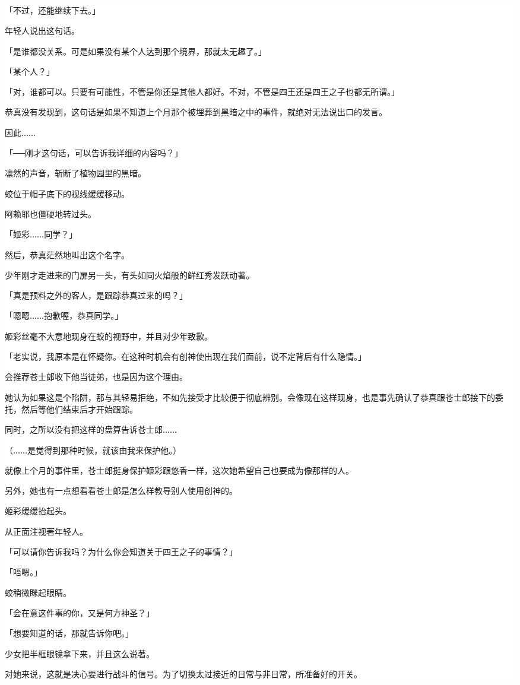 「不过，还能继续下去。」

年轻人说出这句话。

「是谁都没关系。可是如果没有某个人达到那个境界，那就太无趣了。」

「某个人？」

「对，谁都可以。只要有可能性，不管是你还是其他人都好。不对，不管是四王还是四王之子也都无所谓。」

恭真没有发现到，这句话是如果不知道上个月那个被埋葬到黑暗之中的事件，就绝对无法说出口的发言。

因此……

「──刚才这句话，可以告诉我详细的内容吗？」

凛然的声音，斩断了植物园里的黑暗。

蛟位于帽子底下的视线缓缓移动。

阿赖耶也僵硬地转过头。

「姬彩……同学？」

然后，恭真茫然地叫出这个名字。

少年刚才走进来的门扉另一头，有头如同火焰般的鲜红秀发跃动著。

「真是预料之外的客人，是跟踪恭真过来的吗？」

「嗯嗯……抱歉喔，恭真同学。」

姬彩丝毫不大意地现身在蛟的视野中，并且对少年致歉。

「老实说，我原本是在怀疑你。在这种时机会有创神使出现在我们面前，说不定背后有什么隐情。」

会推荐苍士郎收下他当徒弟，也是因为这个理由。

她认为如果这是个陷阱，那与其轻易拒绝，不如先接受才比较便于彻底辨别。会像现在这样现身，也是事先确认了恭真跟苍士郎接下的委托，然后等他们结束后才开始跟踪。

同时，之所以没有把这样的盘算告诉苍士郎……

（……是觉得到那种时候，就该由我来保护他。）

就像上个月的事件里，苍士郎挺身保护姬彩跟悠香一样，这次她希望自己也要成为像那样的人。

另外，她也有一点想看看苍士郎是怎么样教导别人使用创神的。

姬彩缓缓抬起头。

从正面注视著年轻人。

「可以请你告诉我吗？为什么你会知道关于四王之子的事情？」

「唔嗯。」

蛟稍微眯起眼睛。

「会在意这件事的你，又是何方神圣？」

「想要知道的话，那就告诉你吧。」

少女把半框眼镜拿下来，并且这么说著。

对她来说，这就是决心要进行战斗的信号。为了切换太过接近的日常与非日常，所准备好的开关。
